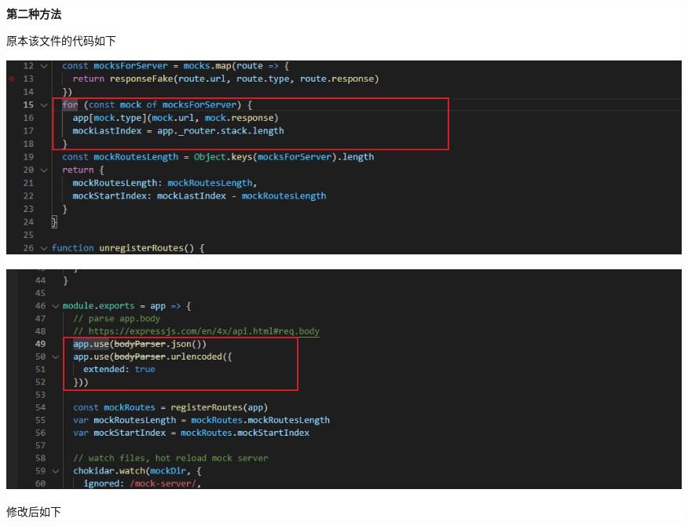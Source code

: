 

**第二种方法**



原本该文件的代码如下

![image-20210410150530666](image/image-20210410150530666.png)

![image-20210410150537425](image/image-20210410150537425.png)

修改后如下


